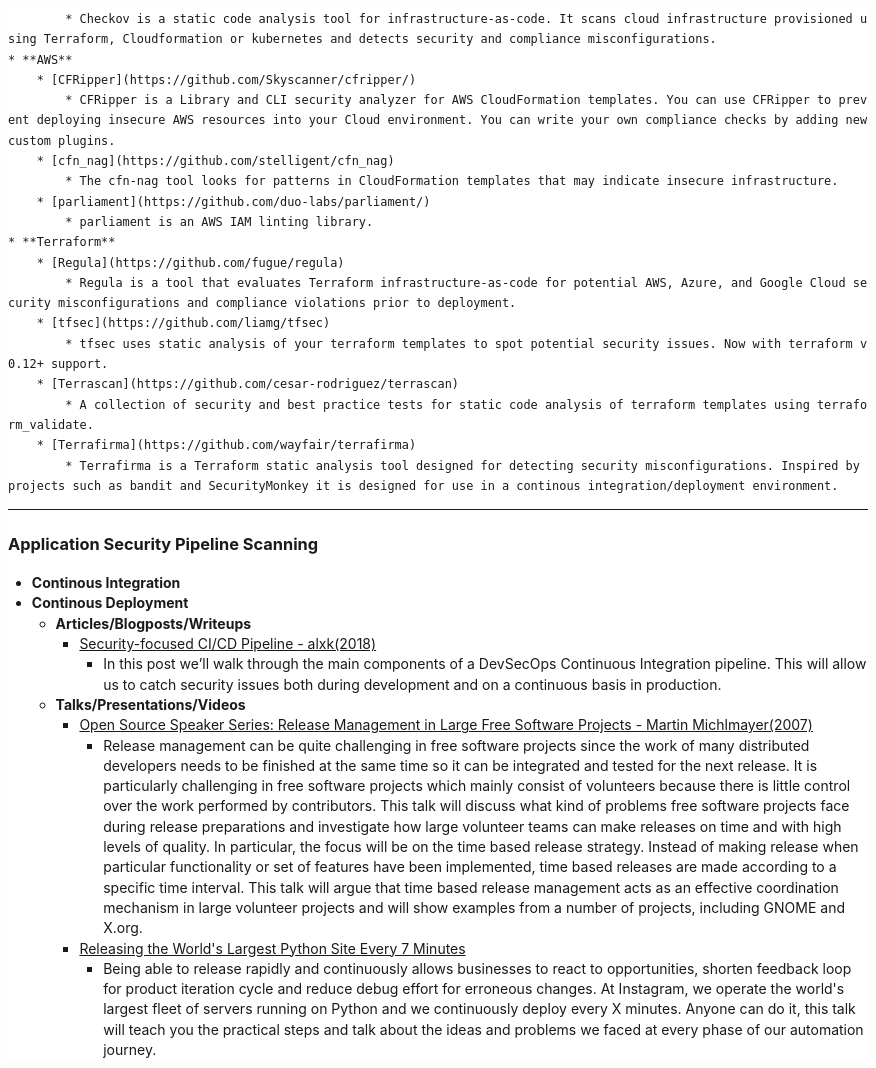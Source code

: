			* Checkov is a static code analysis tool for infrastructure-as-code. It scans cloud infrastructure provisioned using Terraform, Cloudformation or kubernetes and detects security and compliance misconfigurations.
	* **AWS**
		* [CFRipper](https://github.com/Skyscanner/cfripper/)
			* CFRipper is a Library and CLI security analyzer for AWS CloudFormation templates. You can use CFRipper to prevent deploying insecure AWS resources into your Cloud environment. You can write your own compliance checks by adding new custom plugins.
		* [cfn_nag](https://github.com/stelligent/cfn_nag)
			* The cfn-nag tool looks for patterns in CloudFormation templates that may indicate insecure infrastructure.
		* [parliament](https://github.com/duo-labs/parliament/)
			* parliament is an AWS IAM linting library.
	* **Terraform**
		* [Regula](https://github.com/fugue/regula)
			* Regula is a tool that evaluates Terraform infrastructure-as-code for potential AWS, Azure, and Google Cloud security misconfigurations and compliance violations prior to deployment.
		* [tfsec](https://github.com/liamg/tfsec)
			* tfsec uses static analysis of your terraform templates to spot potential security issues. Now with terraform v0.12+ support.
		* [Terrascan](https://github.com/cesar-rodriguez/terrascan)
			* A collection of security and best practice tests for static code analysis of terraform templates using terraform_validate.
		* [Terrafirma](https://github.com/wayfair/terrafirma)
			* Terrafirma is a Terraform static analysis tool designed for detecting security misconfigurations. Inspired by projects such as bandit and SecurityMonkey it is designed for use in a continous integration/deployment environment.







--------------------------------------------------------------------------------
### Application Security Pipeline Scanning<a name="appsecpipeline"></a>
* **Continous Integration**
* **Continous Deployment**
	* **Articles/Blogposts/Writeups**
		* [Security-focused CI/CD Pipeline - alxk(2018)](https://alex.kaskaso.li/post/effective-security-pipeline)
			* In this post we’ll walk through the main components of a DevSecOps Continuous Integration pipeline. This will allow us to catch security issues both during development and on a continuous basis in production.
	* **Talks/Presentations/Videos**
		* [Open Source Speaker Series: Release Management in Large Free Software Projects - Martin Michlmayer(2007)](https://www.youtube.com/watch?v=IKsQsxubuAA)
			* Release management can be quite challenging in free software projects since the work of many distributed developers needs to be finished at the same time so it can be integrated and tested for the next release. It is particularly challenging in free software projects which mainly consist of volunteers because there is little control over the work performed by contributors. This talk will discuss what kind of problems free software projects face during release preparations and investigate how large volunteer teams can make releases on time and with high levels of quality. In particular, the focus will be on the time based release strategy. Instead of making release when particular functionality or set of features have been implemented, time based releases are made according to a specific time interval. This talk will argue that time based release management acts as an effective coordination mechanism in large volunteer projects and will show examples from a number of projects, including GNOME and X.org.	
		* [Releasing the World's Largest Python Site Every 7 Minutes](https://www.youtube.com/watch?v=2mevf60qm60)
			* Being able to release rapidly and continuously allows businesses to react to opportunities, shorten feedback loop for product iteration cycle and reduce debug effort for erroneous changes. At Instagram, we operate the world's largest fleet of servers running on Python and we continuously deploy every X minutes. Anyone can do it, this talk will teach you the practical steps and talk about the ideas and problems we faced at every phase of our automation journey.